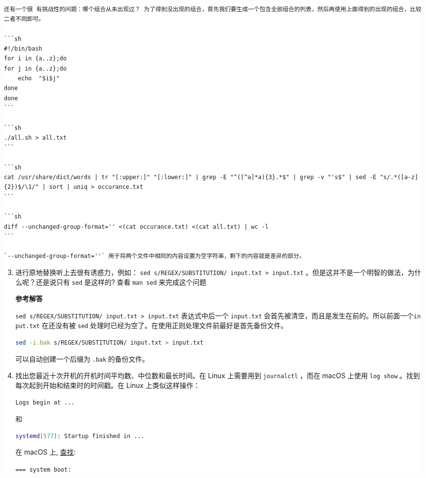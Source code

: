     还有一个很 有挑战性的问题：哪个组合从未出现过？ 为了得到没出现的组合，首先我们要生成一个包含全部组合的列表，然后再使用上面得到的出现的组合，比较二者不同即可。

    ```sh
    #!/bin/bash
    for i in {a..z};do
    for j in {a..z};do
        echo  "$i$j"
    done
    done
    ```

    ```sh
    ./all.sh > all.txt
    ```

    ```sh
    cat /usr/share/dict/words | tr "[:upper:]" "[:lower:]" | grep -E "^([^a]*a){3}.*$" | grep -v "'s$" | sed -E "s/.*([a-z]{2})$/\1/" | sort | uniq > occurance.txt
    ```

    ```sh
    diff --unchanged-group-format='' <(cat occurance.txt) <(cat all.txt) | wc -l
    ```

    `--unchanged-group-format=''` 用于将两个文件中相同的内容设置为空字符串，剩下的内容就是差异的部分。

3. 进行原地替换听上去很有诱惑力，例如： `sed s/REGEX/SUBSTITUTION/ input.txt > input.txt` 。但是这并不是一个明智的做法，为什么呢？还是说只有 `sed` 是这样的? 查看 `man sed` 来完成这个问题

    **参考解答**

    `sed s/REGEX/SUBSTITUTION/ input.txt > input.txt` 表达式中后一个 `input.txt` 会首先被清空，而且是发生在前的。所以前面一个`input.txt` 在还没有被 `sed` 处理时已经为空了。在使用正则处理文件前最好是首先备份文件。

    ```sh
    sed -i.bak s/REGEX/SUBSTITUTION/ input.txt > input.txt
    ```

    可以自动创建一个后缀为 `.bak` 的备份文件。

4. 找出您最近十次开机的开机时间平均数、中位数和最长时间。在 Linux 上需要用到 `journalctl` ，而在 macOS 上使用 `log show` 。找到每次起到开始和结束时的时间戳。在 Linux 上类似这样操作：

    ```sh
    Logs begin at ...
    ```

    和

    ```sh
    systemd[577]: Startup finished in ...
    ```

    在 macOS 上, [查找](https://eclecticlight.co/2018/03/21/macos-unified-log-3-finding-your-way/):

    ```sh
    === system boot:
    ```
